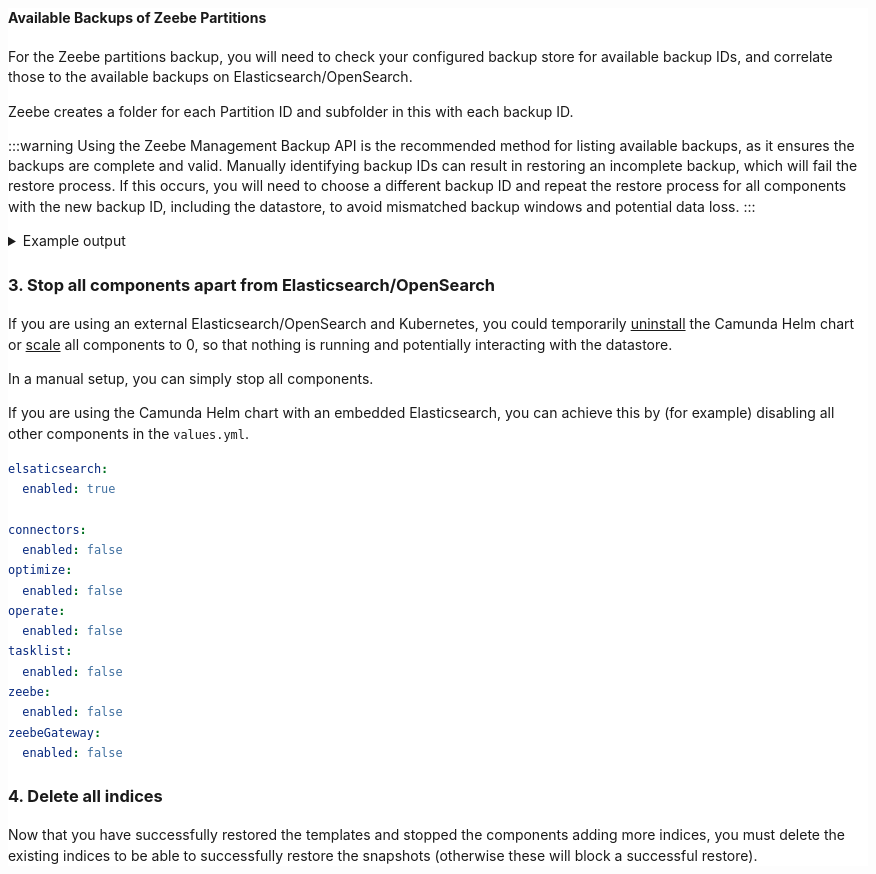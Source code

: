    </TabItem>
</Tabs>

#### Available Backups of Zeebe Partitions

For the Zeebe partitions backup, you will need to check your configured backup store for available backup IDs, and correlate those to the available backups on Elasticsearch/OpenSearch.

Zeebe creates a folder for each Partition ID and subfolder in this with each backup ID.

:::warning
Using the Zeebe Management Backup API is the recommended method for listing available backups, as it ensures the backups are complete and valid. Manually identifying backup IDs can result in restoring an incomplete backup, which will fail the restore process. If this occurs, you will need to choose a different backup ID and repeat the restore process for all components with the new backup ID, including the datastore, to avoid mismatched backup windows and potential data loss.
:::

<details><summary>Example output</summary></details>

### 3. Stop all components apart from Elasticsearch/OpenSearch

If you are using an external Elasticsearch/OpenSearch and Kubernetes, you could temporarily [uninstall](https://helm.sh/docs/helm/helm_uninstall/) the Camunda Helm chart or [scale](https://kubernetes.io/docs/reference/kubectl/generated/kubectl_scale/) all components to 0, so that nothing is running and potentially interacting with the datastore.

In a manual setup, you can simply stop all components.

If you are using the Camunda Helm chart with an embedded Elasticsearch, you can achieve this by (for example) disabling all other components in the `values.yml`.

```yaml
elsaticsearch:
  enabled: true

connectors:
  enabled: false
optimize:
  enabled: false
operate:
  enabled: false
tasklist:
  enabled: false
zeebe:
  enabled: false
zeebeGateway:
  enabled: false
```

### 4. Delete all indices

Now that you have successfully restored the templates and stopped the components adding more indices, you must delete the existing indices to be able to successfully restore the snapshots (otherwise these will block a successful restore).
